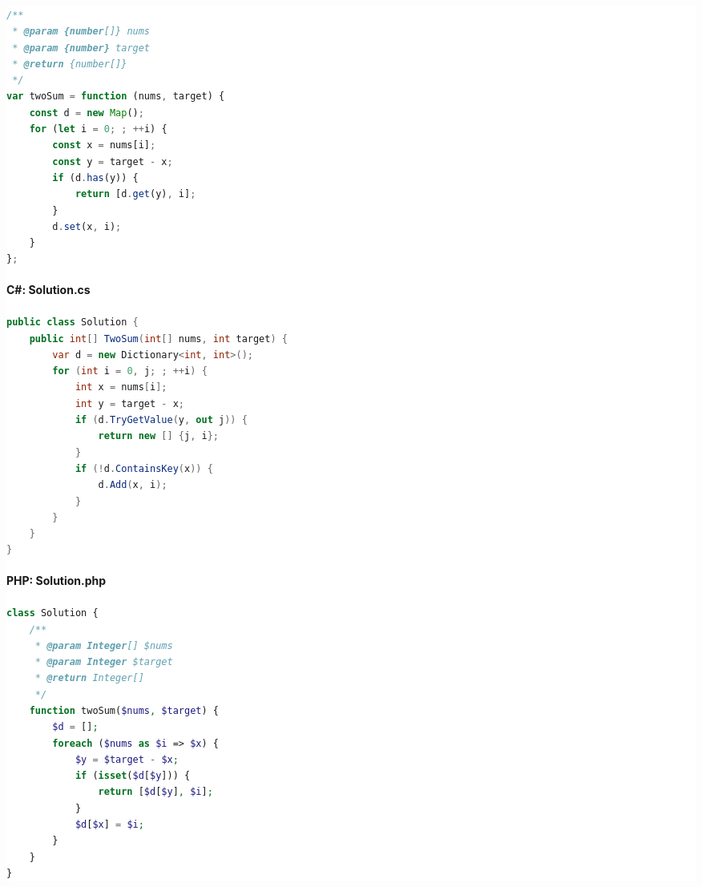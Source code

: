 ```js
/**
 * @param {number[]} nums
 * @param {number} target
 * @return {number[]}
 */
var twoSum = function (nums, target) {
    const d = new Map();
    for (let i = 0; ; ++i) {
        const x = nums[i];
        const y = target - x;
        if (d.has(y)) {
            return [d.get(y), i];
        }
        d.set(x, i);
    }
};
```

#### C#: Solution.cs

```cs
public class Solution {
    public int[] TwoSum(int[] nums, int target) {
        var d = new Dictionary<int, int>();
        for (int i = 0, j; ; ++i) {
            int x = nums[i];
            int y = target - x;
            if (d.TryGetValue(y, out j)) {
                return new [] {j, i};
            }
            if (!d.ContainsKey(x)) {
                d.Add(x, i);
            }
        }
    }
}
```

#### PHP: Solution.php

```php
class Solution {
    /**
     * @param Integer[] $nums
     * @param Integer $target
     * @return Integer[]
     */
    function twoSum($nums, $target) {
        $d = [];
        foreach ($nums as $i => $x) {
            $y = $target - $x;
            if (isset($d[$y])) {
                return [$d[$y], $i];
            }
            $d[$x] = $i;
        }
    }
}
```
